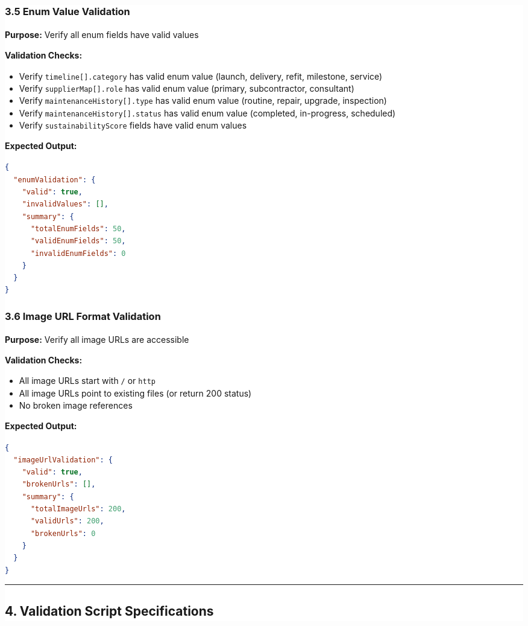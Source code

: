 ### 3.5 Enum Value Validation

**Purpose:** Verify all enum fields have valid values

**Validation Checks:**
- Verify `timeline[].category` has valid enum value (launch, delivery, refit, milestone, service)
- Verify `supplierMap[].role` has valid enum value (primary, subcontractor, consultant)
- Verify `maintenanceHistory[].type` has valid enum value (routine, repair, upgrade, inspection)
- Verify `maintenanceHistory[].status` has valid enum value (completed, in-progress, scheduled)
- Verify `sustainabilityScore` fields have valid enum values

**Expected Output:**
```json
{
  "enumValidation": {
    "valid": true,
    "invalidValues": [],
    "summary": {
      "totalEnumFields": 50,
      "validEnumFields": 50,
      "invalidEnumFields": 0
    }
  }
}
```

### 3.6 Image URL Format Validation

**Purpose:** Verify all image URLs are accessible

**Validation Checks:**
- All image URLs start with `/` or `http`
- All image URLs point to existing files (or return 200 status)
- No broken image references

**Expected Output:**
```json
{
  "imageUrlValidation": {
    "valid": true,
    "brokenUrls": [],
    "summary": {
      "totalImageUrls": 200,
      "validUrls": 200,
      "brokenUrls": 0
    }
  }
}
```

---

## 4. Validation Script Specifications
